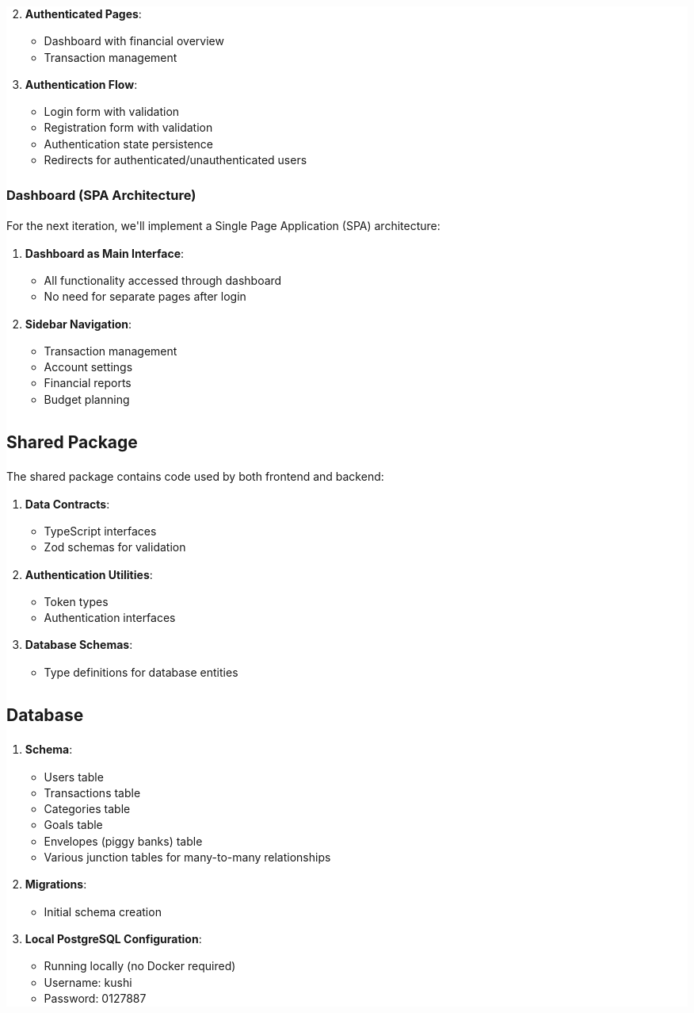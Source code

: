 2. **Authenticated Pages**:
   - Dashboard with financial overview
   - Transaction management

3. **Authentication Flow**:
   - Login form with validation
   - Registration form with validation
   - Authentication state persistence
   - Redirects for authenticated/unauthenticated users

### Dashboard (SPA Architecture)

For the next iteration, we'll implement a Single Page Application (SPA) architecture:

1. **Dashboard as Main Interface**:
   - All functionality accessed through dashboard
   - No need for separate pages after login

2. **Sidebar Navigation**:
   - Transaction management
   - Account settings
   - Financial reports
   - Budget planning

## Shared Package

The shared package contains code used by both frontend and backend:

1. **Data Contracts**:
   - TypeScript interfaces
   - Zod schemas for validation

2. **Authentication Utilities**:
   - Token types
   - Authentication interfaces

3. **Database Schemas**:
   - Type definitions for database entities

## Database

1. **Schema**:
   - Users table
   - Transactions table
   - Categories table
   - Goals table
   - Envelopes (piggy banks) table
   - Various junction tables for many-to-many relationships

2. **Migrations**:
   - Initial schema creation

3. **Local PostgreSQL Configuration**:
   - Running locally (no Docker required)
   - Username: kushi
   - Password: 0127887
